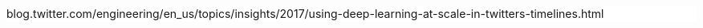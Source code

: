 blog.twitter.com/engineering/en_us/topics/insights/2017/using-deep-learning-at-scale-in-twitters-timelines.html
</div>